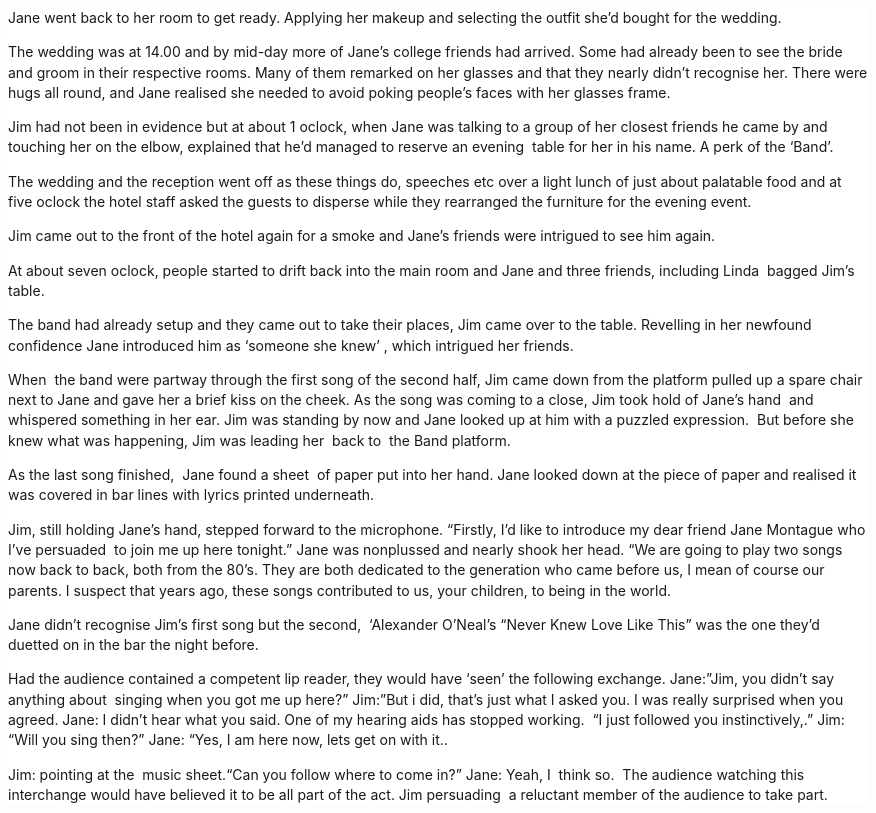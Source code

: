 Jane went back to her room to get ready. Applying her makeup and selecting the outfit she’d bought for the wedding.

The wedding was at 14.00 and by mid-day more of Jane’s college friends had arrived. Some had already been to see the bride and groom in their respective rooms.
Many of them remarked on her glasses and that they nearly didn’t recognise her. There were hugs all round, and Jane realised she needed to avoid poking people’s faces with her glasses frame.  

Jim had not been in evidence but at about 1 oclock, when Jane was talking to a group of her closest friends he came by and touching her on the elbow, explained that he’d managed to reserve an evening  table for her in his name. A perk of the ‘Band’.

The wedding and the reception went off as these things do, speeches etc over a light lunch of just about palatable food and at five oclock the hotel staff asked the guests to disperse while they rearranged the furniture for the evening event.

Jim came out to the front of the hotel again for a smoke and Jane’s friends were intrigued to see him again.

At about seven oclock, people started to drift back into the main room and Jane and three friends, including Linda  bagged Jim’s table. 

The band had already setup and they came out to take their places, Jim came over to the table. Revelling in her newfound confidence Jane introduced him as ‘someone she knew’ , which intrigued her friends.

When  the band were partway through the first song of the second half, Jim came down from the platform pulled up a spare chair next to Jane and gave her a brief kiss on the cheek. As the song was coming to a close, Jim took hold of Jane’s hand  and whispered something in her ear. Jim was standing by now and Jane looked up at him with a puzzled expression.  But before she knew what was happening, Jim was leading her  back to  the Band platform. 

As the last song finished,  Jane found a sheet  of paper put into her hand. Jane looked down at the piece of paper and realised it was covered in bar lines with lyrics printed underneath.

Jim, still holding Jane’s hand, stepped forward to the microphone. “Firstly, I’d like to introduce my dear friend Jane Montague who I’ve persuaded  to join me up here tonight.” Jane was nonplussed and nearly shook her head.
“We are going to play two songs now back to back, both from the 80’s. They are both dedicated to the generation who came before us, I mean of course our parents. I suspect that years ago, these songs contributed to us, your children, to being in the world. 

Jane didn’t recognise Jim’s first song but the second,  ‘Alexander O’Neal’s “Never Knew Love Like This” was the one they’d duetted on in the bar the night before.

Had the audience contained a competent lip reader, they would have ‘seen’ the following exchange.
Jane:”Jim, you didn’t say anything about  singing when you got me up here?”
Jim:”But i did, that’s just what I asked you. I was really surprised when you agreed.
Jane: I didn’t hear what you said. One of my hearing aids has stopped working.  “I just followed you instinctively,.”
Jim: “Will you sing then?”
Jane: “Yes, I am here now, lets get on with it..

Jim: pointing at the  music sheet.“Can you follow where to come in?”
Jane: Yeah, I  think so. 
The audience watching this interchange would have believed it to be all part of the act. Jim persuading  a reluctant member of the audience to take part.
